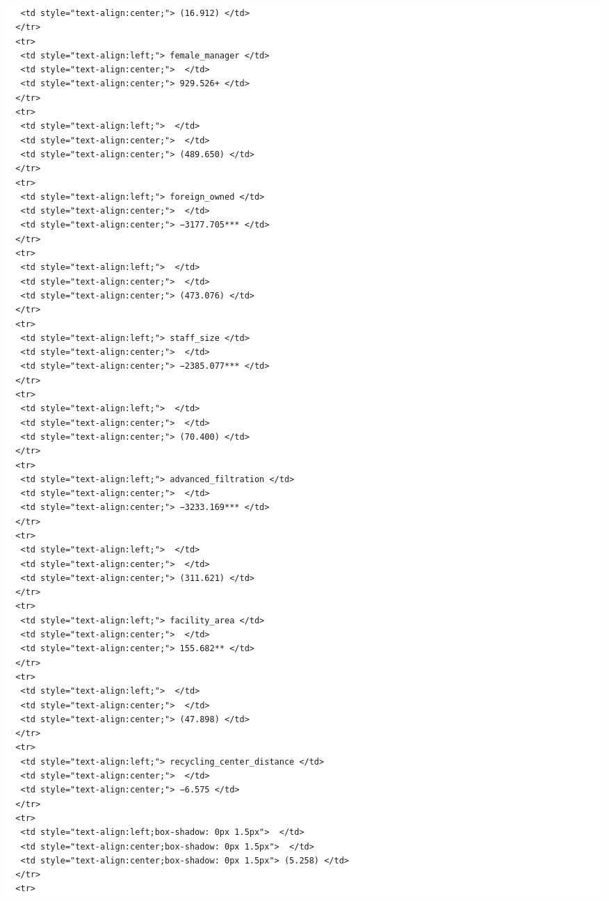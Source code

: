 `````{=html}
   <td style="text-align:center;"> (16.912) </td>
  </tr>
  <tr>
   <td style="text-align:left;"> female_manager </td>
   <td style="text-align:center;">  </td>
   <td style="text-align:center;"> 929.526+ </td>
  </tr>
  <tr>
   <td style="text-align:left;">  </td>
   <td style="text-align:center;">  </td>
   <td style="text-align:center;"> (489.650) </td>
  </tr>
  <tr>
   <td style="text-align:left;"> foreign_owned </td>
   <td style="text-align:center;">  </td>
   <td style="text-align:center;"> −3177.705*** </td>
  </tr>
  <tr>
   <td style="text-align:left;">  </td>
   <td style="text-align:center;">  </td>
   <td style="text-align:center;"> (473.076) </td>
  </tr>
  <tr>
   <td style="text-align:left;"> staff_size </td>
   <td style="text-align:center;">  </td>
   <td style="text-align:center;"> −2385.077*** </td>
  </tr>
  <tr>
   <td style="text-align:left;">  </td>
   <td style="text-align:center;">  </td>
   <td style="text-align:center;"> (70.400) </td>
  </tr>
  <tr>
   <td style="text-align:left;"> advanced_filtration </td>
   <td style="text-align:center;">  </td>
   <td style="text-align:center;"> −3233.169*** </td>
  </tr>
  <tr>
   <td style="text-align:left;">  </td>
   <td style="text-align:center;">  </td>
   <td style="text-align:center;"> (311.621) </td>
  </tr>
  <tr>
   <td style="text-align:left;"> facility_area </td>
   <td style="text-align:center;">  </td>
   <td style="text-align:center;"> 155.682** </td>
  </tr>
  <tr>
   <td style="text-align:left;">  </td>
   <td style="text-align:center;">  </td>
   <td style="text-align:center;"> (47.898) </td>
  </tr>
  <tr>
   <td style="text-align:left;"> recycling_center_distance </td>
   <td style="text-align:center;">  </td>
   <td style="text-align:center;"> −6.575 </td>
  </tr>
  <tr>
   <td style="text-align:left;box-shadow: 0px 1.5px">  </td>
   <td style="text-align:center;box-shadow: 0px 1.5px">  </td>
   <td style="text-align:center;box-shadow: 0px 1.5px"> (5.258) </td>
  </tr>
  <tr>
`````